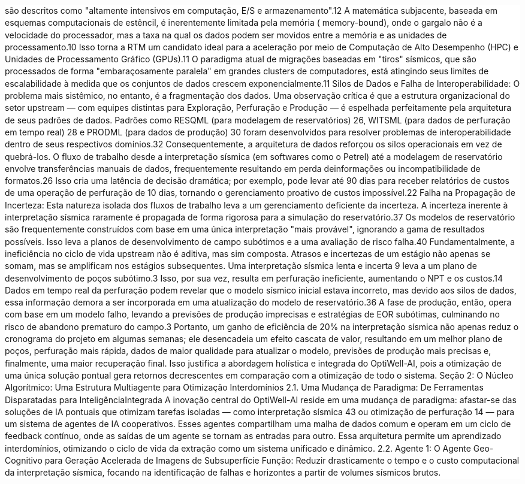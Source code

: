 são descritos como "altamente intensivos em computação, E/S e armazenamento".12 A
matemática subjacente, baseada em esquemas computacionais de estêncil, é
inerentemente limitada pela memória (
memory-bound), onde o gargalo não é a velocidade do processador, mas a taxa na
qual os dados podem ser movidos entre a memória e as unidades de
processamento.10 Isso torna a RTM um candidato ideal para a aceleração por meio de
Computação de Alto Desempenho (HPC) e Unidades de Processamento Gráfico
(GPUs).11 O paradigma atual de migrações baseadas em "tiros" sísmicos, que são
processados de forma "embaraçosamente paralela" em grandes clusters de
computadores, está atingindo seus limites de escalabilidade à medida que os
conjuntos de dados crescem exponencialmente.11
Silos de Dados e Falha de Interoperabilidade: O problema mais sistêmico, no
entanto, é a fragmentação dos dados. Uma observação crítica é que a estrutura
organizacional do setor upstream — com equipes distintas para Exploração,
Perfuração e Produção — é espelhada perfeitamente pela arquitetura de seus
padrões de dados. Padrões como RESQML (para modelagem de reservatórios) 26,
WITSML (para dados de perfuração em tempo real) 28 e PRODML (para dados de
produção) 30 foram desenvolvidos para resolver problemas de interoperabilidade
dentro de seus respectivos domínios.32 Consequentemente, a arquitetura de dados
reforçou os silos operacionais em vez de quebrá-los. O fluxo de trabalho desde a
interpretação sísmica (em softwares como o Petrel) até a modelagem de reservatório
envolve transferências manuais de dados, frequentemente resultando em perda deinformações ou incompatibilidade de formatos.26 Isso cria uma latência de decisão
dramática; por exemplo, pode levar até 90 dias para receber relatórios de custos de
uma operação de perfuração de 10 dias, tornando o gerenciamento proativo de
custos impossível.22
Falha na Propagação de Incerteza: Esta natureza isolada dos fluxos de trabalho
leva a um gerenciamento deficiente da incerteza. A incerteza inerente à interpretação
sísmica raramente é propagada de forma rigorosa para a simulação do reservatório.37
Os modelos de reservatório são frequentemente construídos com base em uma única
interpretação "mais provável", ignorando a gama de resultados possíveis. Isso leva a
planos de desenvolvimento de campo subótimos e a uma avaliação de risco falha.40
Fundamentalmente, a ineficiência no ciclo de vida upstream não é aditiva, mas sim
composta. Atrasos e incertezas de um estágio não apenas se somam, mas se
amplificam nos estágios subsequentes. Uma interpretação sísmica lenta e incerta 9
leva a um plano de desenvolvimento de poços subótimo.3 Isso, por sua vez, resulta em
perfuração ineficiente, aumentando o NPT e os custos.14 Dados em tempo real da
perfuração podem revelar que o modelo sísmico inicial estava incorreto, mas devido
aos silos de dados, essa informação demora a ser incorporada em uma atualização
do modelo de reservatório.36 A fase de produção, então, opera com base em um
modelo falho, levando a previsões de produção imprecisas e estratégias de EOR
subótimas, culminando no risco de abandono prematuro do campo.3 Portanto, um
ganho de eficiência de 20% na interpretação sísmica não apenas reduz o cronograma
do projeto em algumas semanas; ele desencadeia um efeito cascata de valor,
resultando em um melhor plano de poços, perfuração mais rápida, dados de maior
qualidade para atualizar o modelo, previsões de produção mais precisas e,
finalmente, uma maior recuperação final. Isso justifica a abordagem holística e
integrada do OptiWell-AI, pois a otimização de uma única solução pontual gera
retornos decrescentes em comparação com a otimização de todo o sistema.
Seção 2: O Núcleo Algorítmico: Uma Estrutura Multiagente para
Otimização Interdomínios
2.1. Uma Mudança de Paradigma: De Ferramentas Disparatadas para InteligênciaIntegrada
A inovação central do OptiWell-AI reside em uma mudança de paradigma: afastar-se
das soluções de IA pontuais que otimizam tarefas isoladas — como interpretação
sísmica 43 ou otimização de perfuração 14 — para um sistema de agentes de IA
cooperativos. Esses agentes compartilham uma malha de dados comum e operam em
um ciclo de feedback contínuo, onde as saídas de um agente se tornam as entradas
para outro. Essa arquitetura permite um aprendizado interdomínios, otimizando o
ciclo de vida da extração como um sistema unificado e dinâmico.
2.2. Agente 1: O Agente Geo-Cognitivo para Geração Acelerada de Imagens de
Subsuperfície
Função: Reduzir drasticamente o tempo e o custo computacional da interpretação
sísmica, focando na identificação de falhas e horizontes a partir de volumes sísmicos
brutos.